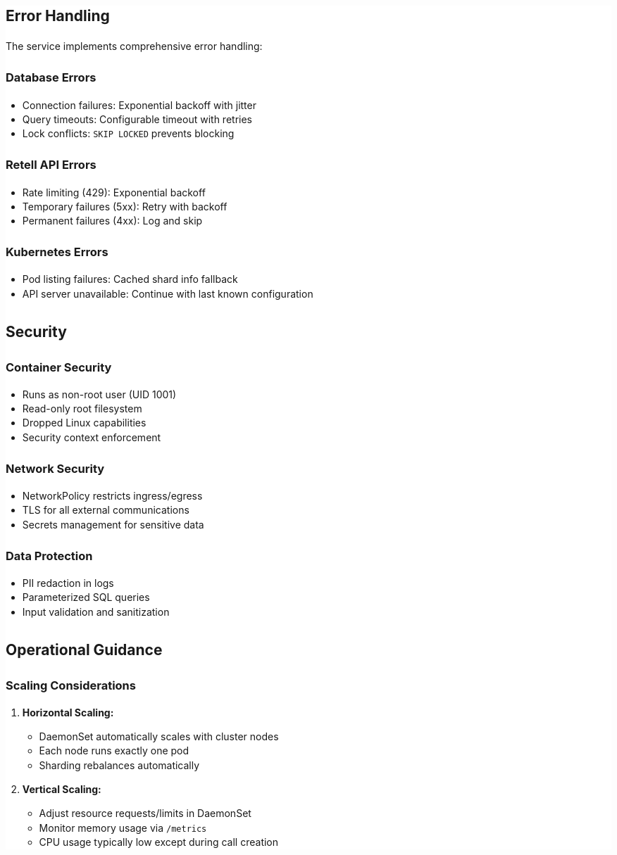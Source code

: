 
## Error Handling

The service implements comprehensive error handling:

### Database Errors
- Connection failures: Exponential backoff with jitter
- Query timeouts: Configurable timeout with retries
- Lock conflicts: `SKIP LOCKED` prevents blocking

### Retell API Errors
- Rate limiting (429): Exponential backoff
- Temporary failures (5xx): Retry with backoff
- Permanent failures (4xx): Log and skip

### Kubernetes Errors
- Pod listing failures: Cached shard info fallback
- API server unavailable: Continue with last known configuration

## Security

### Container Security
- Runs as non-root user (UID 1001)
- Read-only root filesystem
- Dropped Linux capabilities
- Security context enforcement

### Network Security
- NetworkPolicy restricts ingress/egress
- TLS for all external communications
- Secrets management for sensitive data

### Data Protection
- PII redaction in logs
- Parameterized SQL queries
- Input validation and sanitization

## Operational Guidance

### Scaling Considerations

1. **Horizontal Scaling:**
   - DaemonSet automatically scales with cluster nodes
   - Each node runs exactly one pod
   - Sharding rebalances automatically

2. **Vertical Scaling:**
   - Adjust resource requests/limits in DaemonSet
   - Monitor memory usage via `/metrics`
   - CPU usage typically low except during call creation
